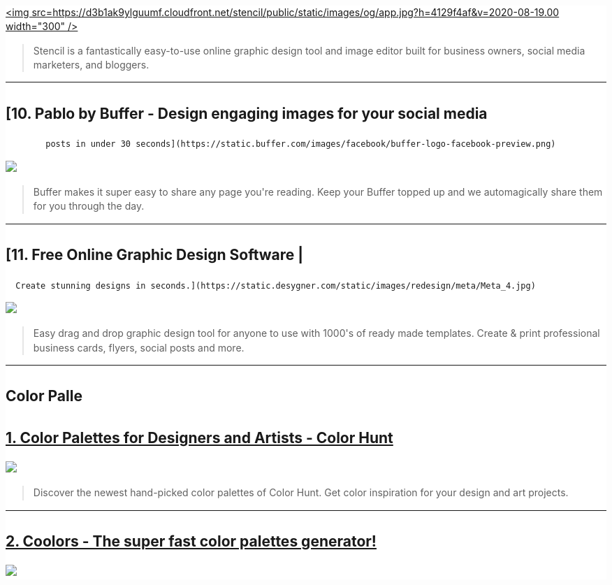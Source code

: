 [<img src=https://d3b1ak9ylguumf.cloudfront.net/stencil/public/static/images/og/app.jpg?h=4129f4af&v=2020-08-19.00 width="300" />](https://getstencil.com/)

> Stencil is a fantastically easy-to-use online graphic design tool and image editor built for business owners, social media marketers, and bloggers.


---

## [10. Pablo by Buffer - Design engaging images for your social media
            posts in under 30 seconds](https://static.buffer.com/images/facebook/buffer-logo-facebook-preview.png)

[<img src=https://static.buffer.com/images/facebook/buffer-logo-facebook-preview.png width="300" />](https://pablo.buffer.com/)

> Buffer makes it super easy to share any page you're reading. Keep your Buffer topped up and we automagically share them for you through the day.


---

## [11. Free Online Graphic Design Software |
      Create stunning designs in seconds.](https://static.desygner.com/static/images/redesign/meta/Meta_4.jpg)

[<img src=https://static.desygner.com/static/images/redesign/meta/Meta_4.jpg width="300" />](https://desygner.com/)

> Easy drag and drop graphic design tool for anyone to use with
>       1000's of ready made templates. Create & print professional business
>       cards, flyers, social posts and more.


---

## Color Palle

## [1. Color Palettes for Designers and Artists - Color Hunt](https://colorhunt.co/img/color-hunt-og.png)

[<img src=https://colorhunt.co/img/color-hunt-og.png width="300" />](https://colorhunt.co/)

> Discover the newest hand-picked color palettes of Color Hunt. Get color inspiration for your design and art projects.


---

## [2. Coolors - The super fast color palettes generator!](https://coolors.co/assets/img/og_image.png)

[<img src=https://coolors.co/assets/img/og_image.png width="300" />](https://coolors.co/)
